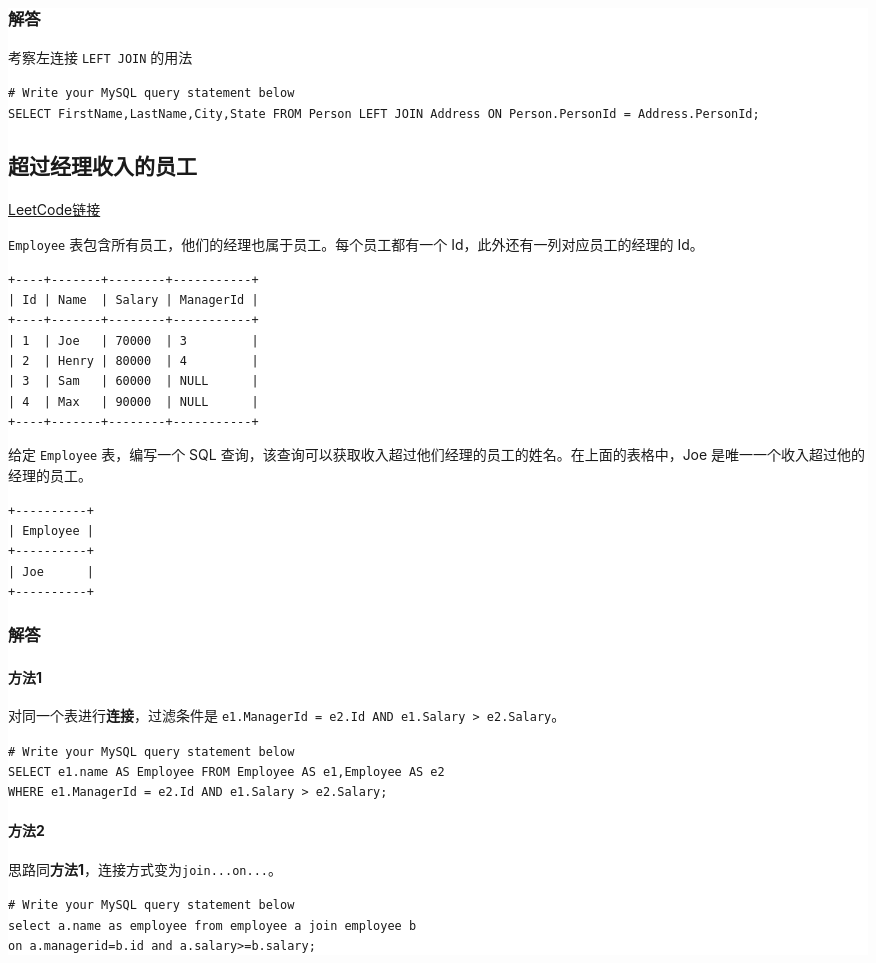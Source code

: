 ### 解答

考察左连接 `LEFT JOIN` 的用法

```mysql
# Write your MySQL query statement below
SELECT FirstName,LastName,City,State FROM Person LEFT JOIN Address ON Person.PersonId = Address.PersonId;
```



## 超过经理收入的员工

[LeetCode链接](https://leetcode-cn.com/problems/employees-earning-more-than-their-managers/)

`Employee` 表包含所有员工，他们的经理也属于员工。每个员工都有一个 Id，此外还有一列对应员工的经理的 Id。

```
+----+-------+--------+-----------+
| Id | Name  | Salary | ManagerId |
+----+-------+--------+-----------+
| 1  | Joe   | 70000  | 3         |
| 2  | Henry | 80000  | 4         |
| 3  | Sam   | 60000  | NULL      |
| 4  | Max   | 90000  | NULL      |
+----+-------+--------+-----------+
```

给定 `Employee` 表，编写一个 SQL 查询，该查询可以获取收入超过他们经理的员工的姓名。在上面的表格中，Joe 是唯一一个收入超过他的经理的员工。

```
+----------+
| Employee |
+----------+
| Joe      |
+----------+
```

### 解答

#### 方法1

对同一个表进行**连接**，过滤条件是 `e1.ManagerId = e2.Id AND e1.Salary > e2.Salary`。

```mysql
# Write your MySQL query statement below
SELECT e1.name AS Employee FROM Employee AS e1,Employee AS e2 
WHERE e1.ManagerId = e2.Id AND e1.Salary > e2.Salary;
```

#### 方法2

思路同**方法1**，连接方式变为`join...on...`。

```mysql
# Write your MySQL query statement below
select a.name as employee from employee a join employee b
on a.managerid=b.id and a.salary>=b.salary;
```
